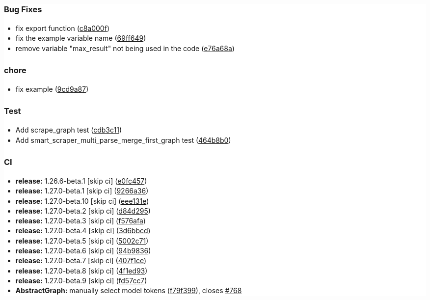 

### Bug Fixes

* fix export function ([c8a000f](https://github.com/ScrapeGraphAI/Scrapegraph-ai/commit/c8a000f1d943734a921b34e91498b2f29c8c9422))
* fix the example variable name ([69ff649](https://github.com/ScrapeGraphAI/Scrapegraph-ai/commit/69ff6495564a5c670b89c0f802ebb1602f0e7cfa))
* remove variable "max_result" not being used in the code ([e76a68a](https://github.com/ScrapeGraphAI/Scrapegraph-ai/commit/e76a68a782e5bce48d421cb620d0b7bffa412918))


### chore

* fix example ([9cd9a87](https://github.com/ScrapeGraphAI/Scrapegraph-ai/commit/9cd9a874f91bbbb2990444818e8ab2d0855cc361))


### Test

* Add scrape_graph test ([cdb3c11](https://github.com/ScrapeGraphAI/Scrapegraph-ai/commit/cdb3c1100ee1117afedbc70437317acaf7c7c1d3))
* Add smart_scraper_multi_parse_merge_first_graph test ([464b8b0](https://github.com/ScrapeGraphAI/Scrapegraph-ai/commit/464b8b04ea0d51280849173d5eda92d4d4db8612))


### CI

* **release:** 1.26.6-beta.1 [skip ci] ([e0fc457](https://github.com/ScrapeGraphAI/Scrapegraph-ai/commit/e0fc457d1a850f3306d473fbde55dd800133b404))
* **release:** 1.27.0-beta.1 [skip ci] ([9266a36](https://github.com/ScrapeGraphAI/Scrapegraph-ai/commit/9266a36b2efdf7027470d59aa14b654d68f7cb51))
* **release:** 1.27.0-beta.10 [skip ci] ([eee131e](https://github.com/ScrapeGraphAI/Scrapegraph-ai/commit/eee131e959a36a4471f72610eefbc1764808b6be))
* **release:** 1.27.0-beta.2 [skip ci] ([d84d295](https://github.com/ScrapeGraphAI/Scrapegraph-ai/commit/d84d29538985ef8d04badfed547c6fdc73d7774d))
* **release:** 1.27.0-beta.3 [skip ci] ([f576afa](https://github.com/ScrapeGraphAI/Scrapegraph-ai/commit/f576afaf0c1dd6d1dbf79fd5e642f6dca9dbe862))
* **release:** 1.27.0-beta.4 [skip ci] ([3d6bbcd](https://github.com/ScrapeGraphAI/Scrapegraph-ai/commit/3d6bbcdaa3828ff257adb22f2f7c1a46343de5b5))
* **release:** 1.27.0-beta.5 [skip ci] ([5002c71](https://github.com/ScrapeGraphAI/Scrapegraph-ai/commit/5002c713d5a76b2c2e4313f888d9768e3f3142e1))
* **release:** 1.27.0-beta.6 [skip ci] ([94b9836](https://github.com/ScrapeGraphAI/Scrapegraph-ai/commit/94b9836ef6cd9c24bb8c04d7049d5477cc8ed807))
* **release:** 1.27.0-beta.7 [skip ci] ([407f1ce](https://github.com/ScrapeGraphAI/Scrapegraph-ai/commit/407f1ce4eb22fb284ef0624dd3f7bf7ba432fa5c))
* **release:** 1.27.0-beta.8 [skip ci] ([4f1ed93](https://github.com/ScrapeGraphAI/Scrapegraph-ai/commit/4f1ed939e671e46bb546b6b605db87e87c0d66ee))
* **release:** 1.27.0-beta.9 [skip ci] ([fd57cc7](https://github.com/ScrapeGraphAI/Scrapegraph-ai/commit/fd57cc7c126658960e33b7214c2cc656ea032d8f))
* **AbstractGraph:** manually select model tokens ([f79f399](https://github.com/ScrapeGraphAI/Scrapegraph-ai/commit/f79f399ee0d660f162e0cb96d9faba48ecdc88b2)), closes [#768](https://github.com/ScrapeGraphAI/Scrapegraph-ai/issues/768)
